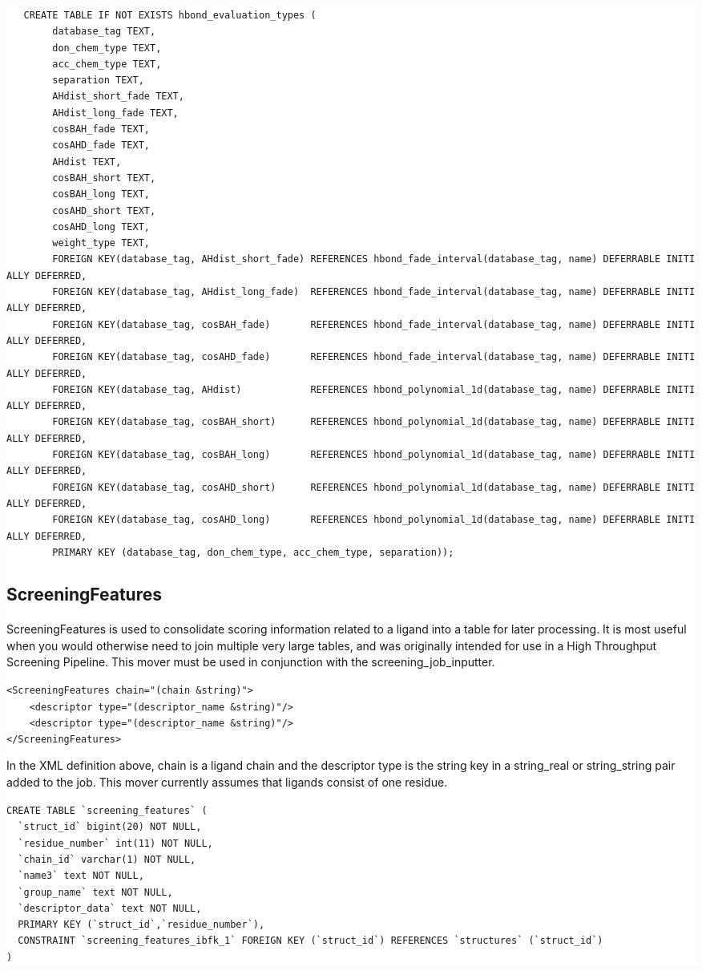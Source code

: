 
       CREATE TABLE IF NOT EXISTS hbond_evaluation_types (
            database_tag TEXT,
            don_chem_type TEXT,
            acc_chem_type TEXT,
            separation TEXT,
            AHdist_short_fade TEXT,
            AHdist_long_fade TEXT,
            cosBAH_fade TEXT,
            cosAHD_fade TEXT,
            AHdist TEXT,
            cosBAH_short TEXT,
            cosBAH_long TEXT,
            cosAHD_short TEXT,
            cosAHD_long TEXT,
            weight_type TEXT,
            FOREIGN KEY(database_tag, AHdist_short_fade) REFERENCES hbond_fade_interval(database_tag, name) DEFERRABLE INITIALLY DEFERRED,
            FOREIGN KEY(database_tag, AHdist_long_fade)  REFERENCES hbond_fade_interval(database_tag, name) DEFERRABLE INITIALLY DEFERRED,
            FOREIGN KEY(database_tag, cosBAH_fade)       REFERENCES hbond_fade_interval(database_tag, name) DEFERRABLE INITIALLY DEFERRED,
            FOREIGN KEY(database_tag, cosAHD_fade)       REFERENCES hbond_fade_interval(database_tag, name) DEFERRABLE INITIALLY DEFERRED,
            FOREIGN KEY(database_tag, AHdist)            REFERENCES hbond_polynomial_1d(database_tag, name) DEFERRABLE INITIALLY DEFERRED,
            FOREIGN KEY(database_tag, cosBAH_short)      REFERENCES hbond_polynomial_1d(database_tag, name) DEFERRABLE INITIALLY DEFERRED,
            FOREIGN KEY(database_tag, cosBAH_long)       REFERENCES hbond_polynomial_1d(database_tag, name) DEFERRABLE INITIALLY DEFERRED,
            FOREIGN KEY(database_tag, cosAHD_short)      REFERENCES hbond_polynomial_1d(database_tag, name) DEFERRABLE INITIALLY DEFERRED,
            FOREIGN KEY(database_tag, cosAHD_long)       REFERENCES hbond_polynomial_1d(database_tag, name) DEFERRABLE INITIALLY DEFERRED,
            PRIMARY KEY (database_tag, don_chem_type, acc_chem_type, separation));

ScreeningFeatures
-----------------

ScreeningFeatures is used to consolidate scoring information related to a ligand into a table for later processing. It is most useful when you would otherwise need to join multiple very large tables, and was originally intended for use in a High Throughput Screening Pipeline. This mover must be used in conjunction with the screening\_job\_inputter.

    <ScreeningFeatures chain="(chain &string)">
        <descriptor type="(descriptor_name &string)"/>
        <descriptor type="(descriptor_name &string)"/>
    </ScreeningFeatures>

In the XML definition above, chain is a ligand chain and the descriptor type is the string key in a string\_real or string\_string pair added to the job. This mover currently assumes that ligands consist of one residue.

    CREATE TABLE `screening_features` (
      `struct_id` bigint(20) NOT NULL,
      `residue_number` int(11) NOT NULL,
      `chain_id` varchar(1) NOT NULL,
      `name3` text NOT NULL,
      `group_name` text NOT NULL,
      `descriptor_data` text NOT NULL,
      PRIMARY KEY (`struct_id`,`residue_number`),
      CONSTRAINT `screening_features_ibfk_1` FOREIGN KEY (`struct_id`) REFERENCES `structures` (`struct_id`)
    ) 
